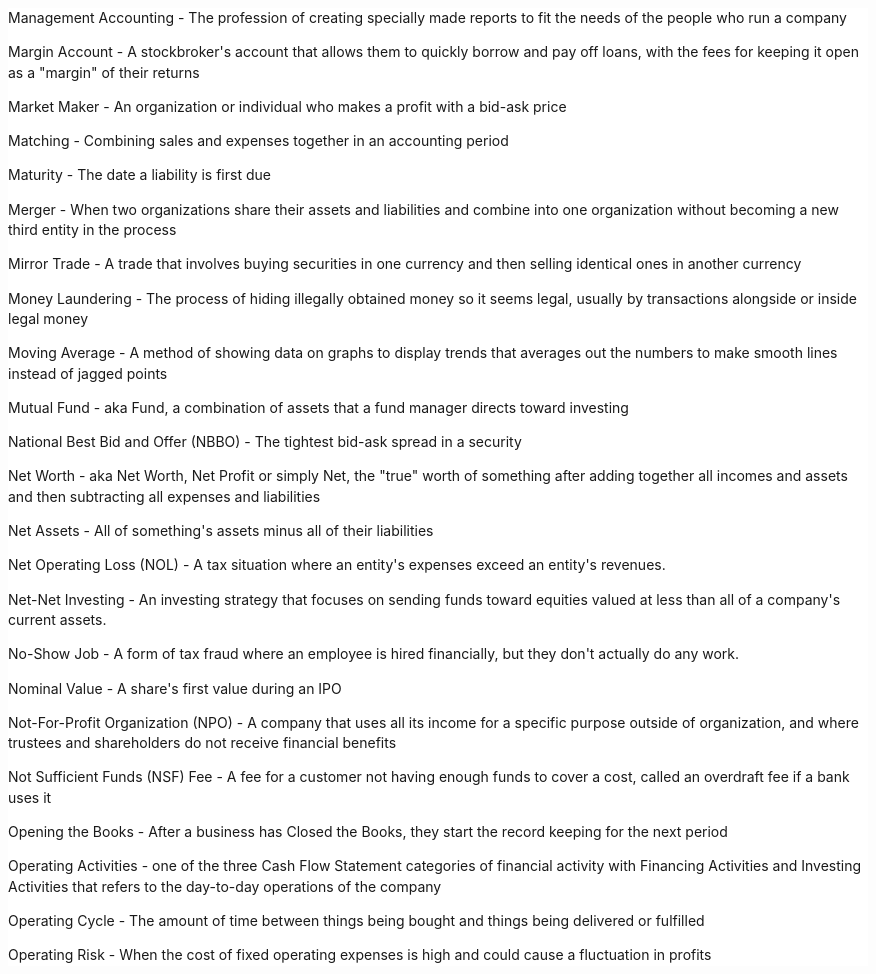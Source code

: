 Management Accounting - The profession of creating specially made reports to fit the needs of the people who run a company

Margin Account - A stockbroker's account that allows them to quickly borrow and pay off loans, with the fees for keeping it open as a "margin" of their returns

Market Maker - An organization or individual who makes a profit with a bid-ask price

Matching - Combining sales and expenses together in an accounting period

Maturity - The date a liability is first due

Merger - When two organizations share their assets and liabilities and combine into one organization without becoming a new third entity in the process

Mirror Trade - A trade that involves buying securities in one currency and then selling identical ones in another currency

Money Laundering - The process of hiding illegally obtained money so it seems legal, usually by transactions alongside or inside legal money

Moving Average - A method of showing data on graphs to display trends that averages out the numbers to make smooth lines instead of jagged points

Mutual Fund - aka Fund, a combination of assets that a fund manager directs toward investing

National Best Bid and Offer (NBBO) - The tightest bid-ask spread in a security

Net Worth - aka Net Worth, Net Profit or simply Net, the "true" worth of something after adding together all incomes and assets and then subtracting all expenses and liabilities

Net Assets - All of something's assets minus all of their liabilities

Net Operating Loss (NOL) - A tax situation where an entity's expenses exceed an entity's revenues.

Net-Net Investing - An investing strategy that focuses on sending funds toward equities valued at less than all of a company's current assets.

No-Show Job - A form of tax fraud where an employee is hired financially, but they don't actually do any work.

Nominal Value - A share's first value during an IPO

Not-For-Profit Organization (NPO) - A company that uses all its income for a specific purpose outside of organization, and where trustees and shareholders do not receive financial benefits

Not Sufficient Funds (NSF) Fee - A fee for a customer not having enough funds to cover a cost, called an overdraft fee if a bank uses it

Opening the Books - After a business has Closed the Books, they start the record keeping for the next period

Operating Activities - one of the three Cash Flow Statement categories of financial activity with Financing Activities and Investing Activities that refers to the day-to-day operations of the company

Operating Cycle - The amount of time between things being bought and things being delivered or fulfilled

Operating Risk - When the cost of fixed operating expenses is high and could cause a fluctuation in profits

